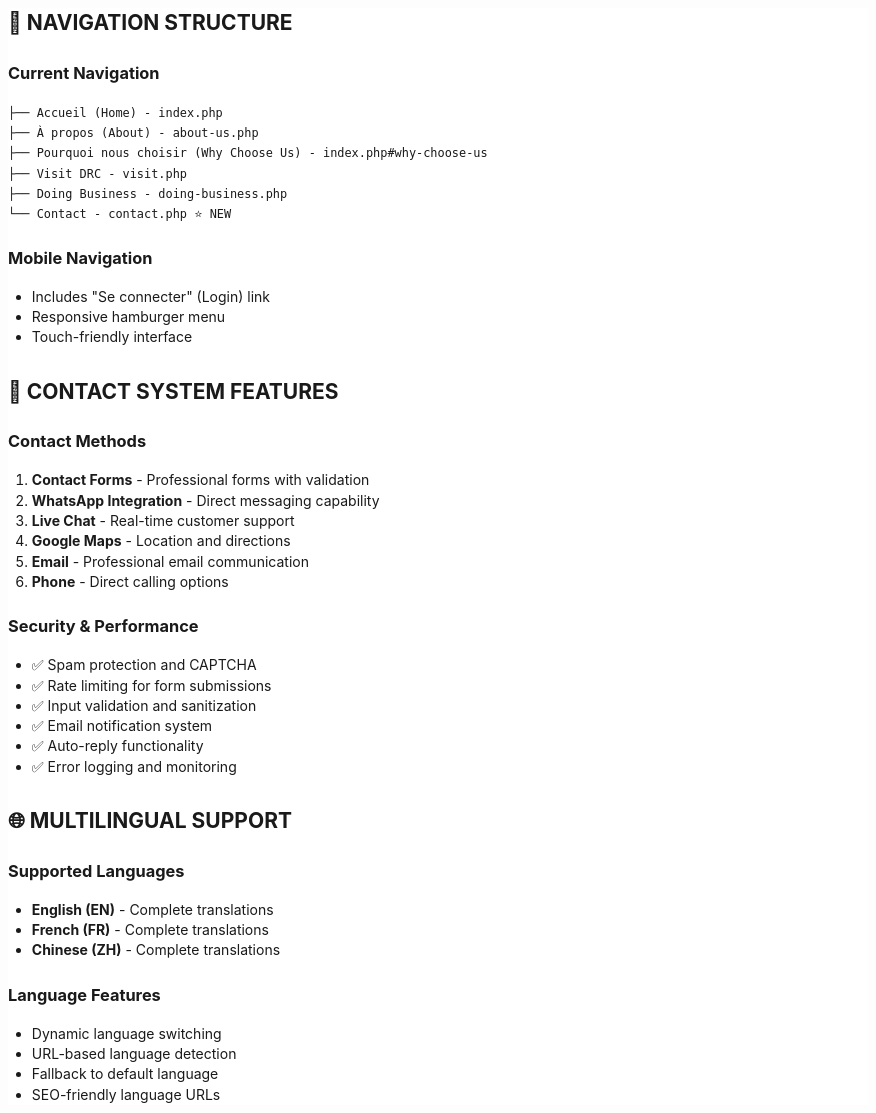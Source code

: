 ## 🔗 NAVIGATION STRUCTURE

### Current Navigation
```
├── Accueil (Home) - index.php
├── À propos (About) - about-us.php
├── Pourquoi nous choisir (Why Choose Us) - index.php#why-choose-us
├── Visit DRC - visit.php
├── Doing Business - doing-business.php
└── Contact - contact.php ⭐ NEW
```

### Mobile Navigation
- Includes "Se connecter" (Login) link
- Responsive hamburger menu
- Touch-friendly interface

## 📱 CONTACT SYSTEM FEATURES

### Contact Methods
1. **Contact Forms** - Professional forms with validation
2. **WhatsApp Integration** - Direct messaging capability
3. **Live Chat** - Real-time customer support
4. **Google Maps** - Location and directions
5. **Email** - Professional email communication
6. **Phone** - Direct calling options

### Security & Performance
- ✅ Spam protection and CAPTCHA
- ✅ Rate limiting for form submissions
- ✅ Input validation and sanitization
- ✅ Email notification system
- ✅ Auto-reply functionality
- ✅ Error logging and monitoring

## 🌐 MULTILINGUAL SUPPORT

### Supported Languages
- **English (EN)** - Complete translations
- **French (FR)** - Complete translations
- **Chinese (ZH)** - Complete translations

### Language Features
- Dynamic language switching
- URL-based language detection
- Fallback to default language
- SEO-friendly language URLs
